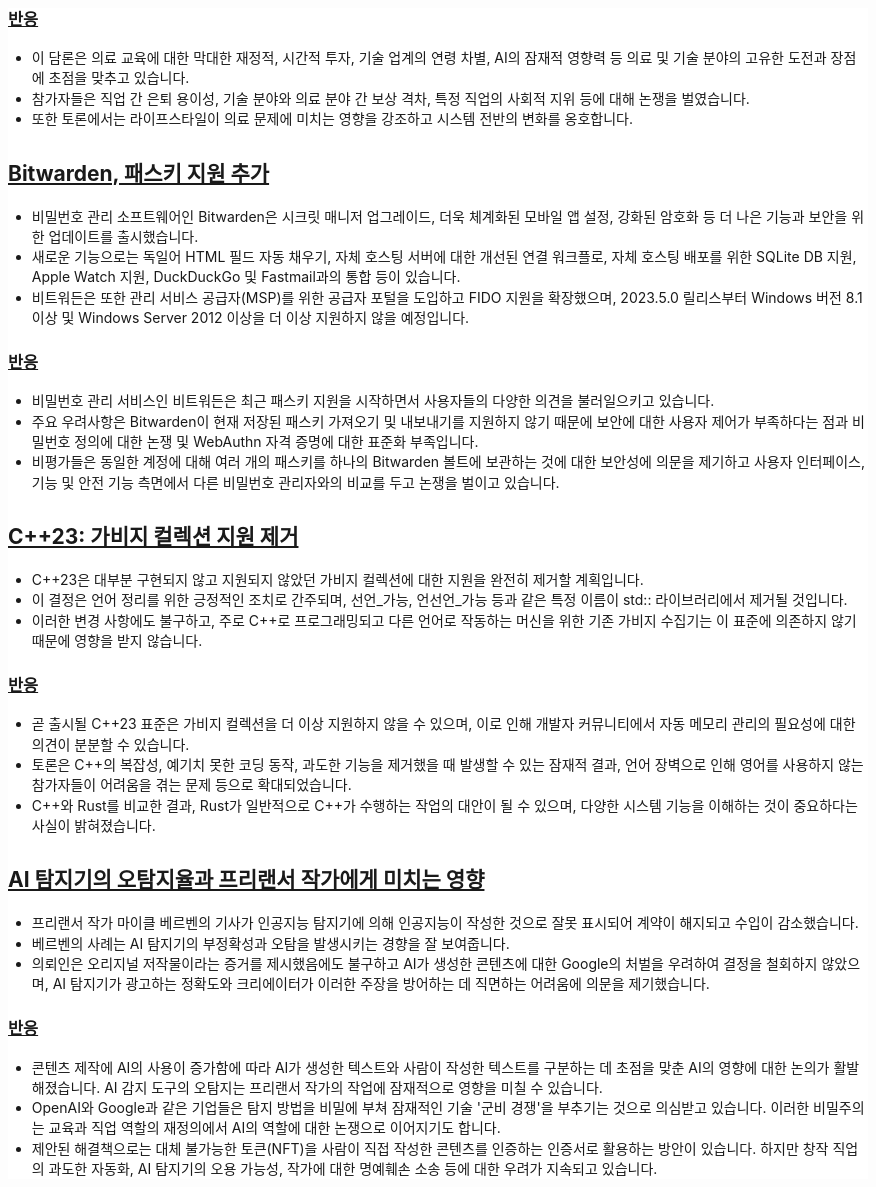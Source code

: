 ### [반응](https://news.ycombinator.com/item?id=38098779)

- 이 담론은 의료 교육에 대한 막대한 재정적, 시간적 투자, 기술 업계의 연령 차별, AI의 잠재적 영향력 등 의료 및 기술 분야의 고유한 도전과 장점에 초점을 맞추고 있습니다.
- 참가자들은 직업 간 은퇴 용이성, 기술 분야와 의료 분야 간 보상 격차, 특정 직업의 사회적 지위 등에 대해 논쟁을 벌였습니다.
- 또한 토론에서는 라이프스타일이 의료 문제에 미치는 영향을 강조하고 시스템 전반의 변화를 옹호합니다.

## [Bitwarden, 패스키 지원 추가](https://bitwarden.com/help/releasenotes/)

- 비밀번호 관리 소프트웨어인 Bitwarden은 시크릿 매니저 업그레이드, 더욱 체계화된 모바일 앱 설정, 강화된 암호화 등 더 나은 기능과 보안을 위한 업데이트를 출시했습니다.
- 새로운 기능으로는 독일어 HTML 필드 자동 채우기, 자체 호스팅 서버에 대한 개선된 연결 워크플로, 자체 호스팅 배포를 위한 SQLite DB 지원, Apple Watch 지원, DuckDuckGo 및 Fastmail과의 통합 등이 있습니다.
- 비트워든은 또한 관리 서비스 공급자(MSP)를 위한 공급자 포털을 도입하고 FIDO 지원을 확장했으며, 2023.5.0 릴리스부터 Windows 버전 8.1 이상 및 Windows Server 2012 이상을 더 이상 지원하지 않을 예정입니다.

### [반응](https://news.ycombinator.com/item?id=38102082)

- 비밀번호 관리 서비스인 비트워든은 최근 패스키 지원을 시작하면서 사용자들의 다양한 의견을 불러일으키고 있습니다.
- 주요 우려사항은 Bitwarden이 현재 저장된 패스키 가져오기 및 내보내기를 지원하지 않기 때문에 보안에 대한 사용자 제어가 부족하다는 점과 비밀번호 정의에 대한 논쟁 및 WebAuthn 자격 증명에 대한 표준화 부족입니다.
- 비평가들은 동일한 계정에 대해 여러 개의 패스키를 하나의 Bitwarden 볼트에 보관하는 것에 대한 보안성에 의문을 제기하고 사용자 인터페이스, 기능 및 안전 기능 측면에서 다른 비밀번호 관리자와의 비교를 두고 논쟁을 벌이고 있습니다.

## [C++23: 가비지 컬렉션 지원 제거](https://www.sandordargo.com/blog/2023/11/01/cpp23-garbage-collection)

- C++23은 대부분 구현되지 않고 지원되지 않았던 가비지 컬렉션에 대한 지원을 완전히 제거할 계획입니다.
- 이 결정은 언어 정리를 위한 긍정적인 조치로 간주되며, 선언_가능, 언선언_가능 등과 같은 특정 이름이 std:: 라이브러리에서 제거될 것입니다.
- 이러한 변경 사항에도 불구하고, 주로 C++로 프로그래밍되고 다른 언어로 작동하는 머신을 위한 기존 가비지 수집기는 이 표준에 의존하지 않기 때문에 영향을 받지 않습니다.

### [반응](https://news.ycombinator.com/item?id=38097984)

- 곧 출시될 C++23 표준은 가비지 컬렉션을 더 이상 지원하지 않을 수 있으며, 이로 인해 개발자 커뮤니티에서 자동 메모리 관리의 필요성에 대한 의견이 분분할 수 있습니다.
- 토론은 C++의 복잡성, 예기치 못한 코딩 동작, 과도한 기능을 제거했을 때 발생할 수 있는 잠재적 결과, 언어 장벽으로 인해 영어를 사용하지 않는 참가자들이 어려움을 겪는 문제 등으로 확대되었습니다.
- C++와 Rust를 비교한 결과, Rust가 일반적으로 C++가 수행하는 작업의 대안이 될 수 있으며, 다양한 시스템 기능을 이해하는 것이 중요하다는 사실이 밝혀졌습니다.

## [AI 탐지기의 오탐지율과 프리랜서 작가에게 미치는 영향](https://authory.com/blog/how-ai-detectors-are-destroying-livelihoods)

- 프리랜서 작가 마이클 베르벤의 기사가 인공지능 탐지기에 의해 인공지능이 작성한 것으로 잘못 표시되어 계약이 해지되고 수입이 감소했습니다.
- 베르벤의 사례는 AI 탐지기의 부정확성과 오탐을 발생시키는 경향을 잘 보여줍니다.
- 의뢰인은 오리지널 저작물이라는 증거를 제시했음에도 불구하고 AI가 생성한 콘텐츠에 대한 Google의 처벌을 우려하여 결정을 철회하지 않았으며, AI 탐지기가 광고하는 정확도와 크리에이터가 이러한 주장을 방어하는 데 직면하는 어려움에 의문을 제기했습니다.

### [반응](https://news.ycombinator.com/item?id=38101219)

- 콘텐츠 제작에 AI의 사용이 증가함에 따라 AI가 생성한 텍스트와 사람이 작성한 텍스트를 구분하는 데 초점을 맞춘 AI의 영향에 대한 논의가 활발해졌습니다. AI 감지 도구의 오탐지는 프리랜서 작가의 작업에 잠재적으로 영향을 미칠 수 있습니다.
- OpenAI와 Google과 같은 기업들은 탐지 방법을 비밀에 부쳐 잠재적인 기술 '군비 경쟁'을 부추기는 것으로 의심받고 있습니다. 이러한 비밀주의는 교육과 직업 역할의 재정의에서 AI의 역할에 대한 논쟁으로 이어지기도 합니다.
- 제안된 해결책으로는 대체 불가능한 토큰(NFT)을 사람이 직접 작성한 콘텐츠를 인증하는 인증서로 활용하는 방안이 있습니다. 하지만 창작 직업의 과도한 자동화, AI 탐지기의 오용 가능성, 작가에 대한 명예훼손 소송 등에 대한 우려가 지속되고 있습니다.
